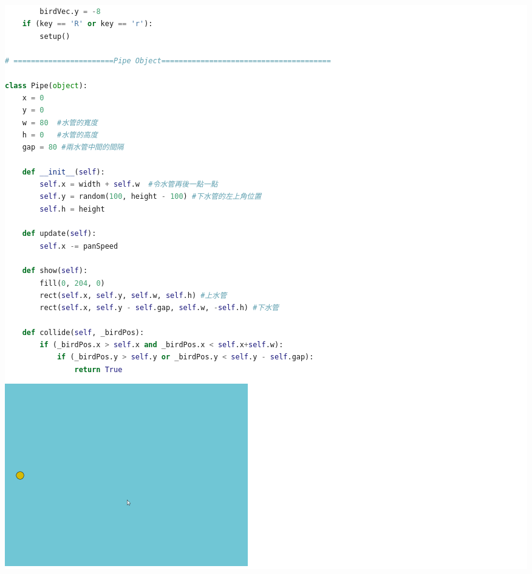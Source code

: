 ```python
        birdVec.y = -8
    if (key == 'R' or key == 'r'):
        setup()
        
# =======================Pipe Object=======================================

class Pipe(object):
    x = 0
    y = 0
    w = 80  #水管的寬度
    h = 0   #水管的高度
    gap = 80 #兩水管中間的間隔

    def __init__(self):
        self.x = width + self.w  #令水管再後一點一點
        self.y = random(100, height - 100) #下水管的左上角位置
        self.h = height

    def update(self):
        self.x -= panSpeed

    def show(self):
        fill(0, 204, 0)
        rect(self.x, self.y, self.w, self.h) #上水管
        rect(self.x, self.y - self.gap, self.w, -self.h) #下水管
        
    def collide(self, _birdPos):
        if (_birdPos.x > self.x and _birdPos.x < self.x+self.w):
            if (_birdPos.y > self.y or _birdPos.y < self.y - self.gap):
                return True
```

<img src="bird3-1666258881512-1.gif" alt="bird3" style="zoom:50%;" />